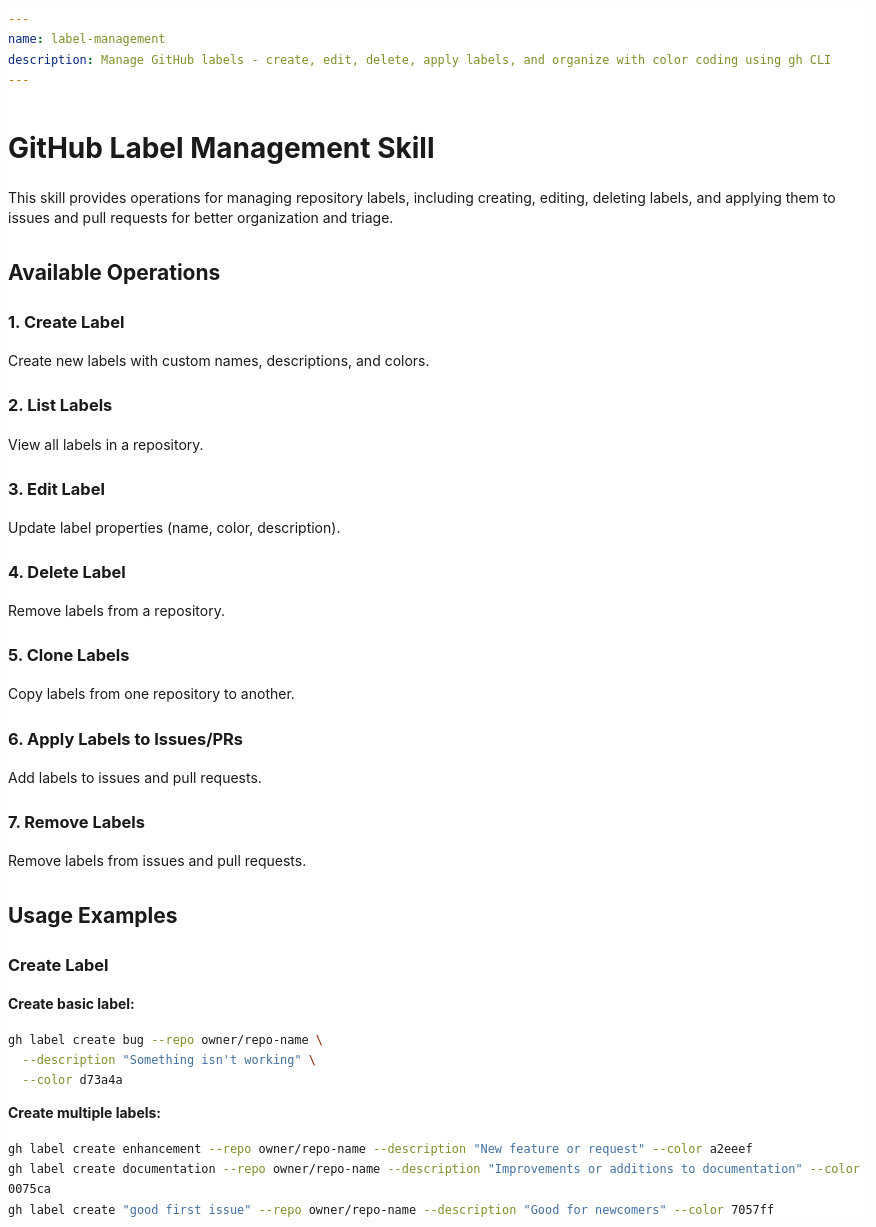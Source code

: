 ```yaml
---
name: label-management
description: Manage GitHub labels - create, edit, delete, apply labels, and organize with color coding using gh CLI
---
```

# GitHub Label Management Skill

This skill provides operations for managing repository labels, including creating, editing, deleting labels, and applying them to issues and pull requests for better organization and triage.

## Available Operations

### 1. Create Label
Create new labels with custom names, descriptions, and colors.

### 2. List Labels
View all labels in a repository.

### 3. Edit Label
Update label properties (name, color, description).

### 4. Delete Label
Remove labels from a repository.

### 5. Clone Labels
Copy labels from one repository to another.

### 6. Apply Labels to Issues/PRs
Add labels to issues and pull requests.

### 7. Remove Labels
Remove labels from issues and pull requests.

## Usage Examples

### Create Label

**Create basic label:**
```bash
gh label create bug --repo owner/repo-name \
  --description "Something isn't working" \
  --color d73a4a
```

**Create multiple labels:**
```bash
gh label create enhancement --repo owner/repo-name --description "New feature or request" --color a2eeef
gh label create documentation --repo owner/repo-name --description "Improvements or additions to documentation" --color 0075ca
gh label create "good first issue" --repo owner/repo-name --description "Good for newcomers" --color 7057ff
```
